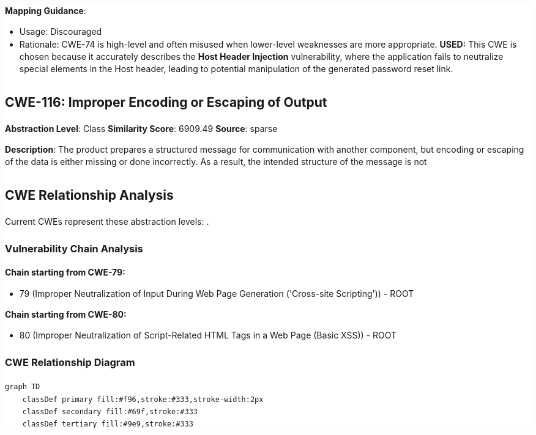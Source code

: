 **Mapping Guidance**:
- Usage: Discouraged
- Rationale: CWE-74 is high-level and often misused when lower-level weaknesses are more appropriate.
**USED:** This CWE is chosen because it accurately describes the **Host Header Injection** vulnerability, where the application fails to neutralize special elements in the Host header, leading to potential manipulation of the generated password reset link.

## CWE-116: Improper Encoding or Escaping of Output
**Abstraction Level**: Class
**Similarity Score**: 6909.49
**Source**: sparse

**Description**:
The product prepares a structured message for communication with another component, but encoding or escaping of the data is either missing or done incorrectly. As a result, the intended structure of the message is not


## CWE Relationship Analysis

Current CWEs represent these abstraction levels: .


### Vulnerability Chain Analysis

**Chain starting from CWE-79:**
- 79 (Improper Neutralization of Input During Web Page Generation ('Cross-site Scripting')) - ROOT


**Chain starting from CWE-80:**
- 80 (Improper Neutralization of Script-Related HTML Tags in a Web Page (Basic XSS)) - ROOT



### CWE Relationship Diagram

```mermaid
graph TD
    classDef primary fill:#f96,stroke:#333,stroke-width:2px
    classDef secondary fill:#69f,stroke:#333
    classDef tertiary fill:#9e9,stroke:#333
```